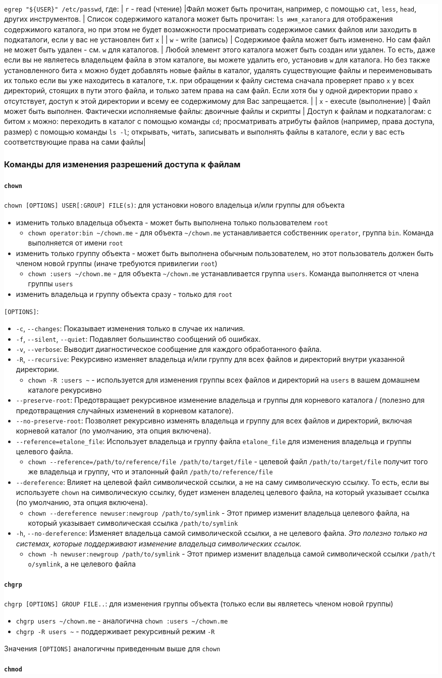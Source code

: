 ```egrep "${USER}" /etc/passwd```, где: 
| `r` - read (чтение)       |Файл может быть прочитан, например, с помощью `cat`, `less`, `head`, других инструментов.        | Список содержимого каталога может быть прочитан: `ls имя_каталога` для отображения содержимого каталога, но при этом не будет возможности просматривать содержимое самих файлов или заходить в подкаталоги, если у вас  не установлен бит `x`        |
| `w` - write (запись)       | Содержимое файла может быть изменено. Но сам файл не может быть удален - см. `w` для каталогов.        | Любой элемент этого каталога может быть создан или удален. То есть, даже если вы не являетесь владельцем файла в этом каталоге, вы можете удалить его, установив `w` для каталога. Но без также установленного бита `x` можно будет добавлять новые файлы в каталог, удалять существующие файлы и переименовывать их только если вы уже находитесь в каталоге, т.к. при обращении к файлу система сначала проверяет право `x` у всех директорий, стоящих в пути этого файла, и только затем права на сам файл. Если хотя бы у одной директории право `x` отсутствует, доступ к этой директории и всему ее содержимому для Вас запрещается.       |
| `x` - execute (выполнение)       | Файл может быть выполнен. Фактически исполняемые файлы: двоичные файлы и скрипты        | Доступ к файлам и подкаталогам: с битом `x` можно: переходить в каталог с помощью команды `cd`; просматривать атрибуты файлов (например, права доступа, размер) с помощью команды `ls -l`; открывать, читать, записывать и выполнять файлы в каталоге, если у вас есть соответствующие права на сами файлы|
### Команды для изменения разрешений доступа к файлам
#### `chown`
`chown [OPTIONS] USER[:GROUP] FILE(s)`: для установки нового владельца и/или группы для объекта
+ изменить только владельца объекта - может быть выполнена только пользователем `root`
	+ `chown operator:bin ~/chown.me` - для объекта `~/chown.me` устанавливается собственник `operator`, группа `bin`. Команда выполняется от имени `root`
+ изменить только группу объекта - может быть выполнена обычным пользователем, но этот пользователь должен быть членом новой группы (иначе требуются привилегии `root`)
  + `chown :users ~/chown.me` - для объекта `~/chown.me` устанавливается группа `users`. Команда выполняется от члена группы `users`
+ изменить владельца и группу объекта сразу - только для `root`

`[OPTIONS]`:
+ `-c`, `--changes`: Показывает изменения только в случае их наличия.
+ `-f`, `--silent`, `--quiet`: Подавляет большинство сообщений об ошибках.
+ `-v`, `--verbose`: Выводит диагностическое сообщение для каждого обработанного файла.
+ `-R`, `--recursive`: Рекурсивно изменяет владельца и/или группу для всех файлов и директорий внутри указанной директории.
  + `chown -R :users ~` - используется для изменения группы всех файлов и директорий на `users` в вашем домашнем каталоге рекурсивно
+ `--preserve-root`: Предотвращает рекурсивное изменение владельца и группы для корневого каталога / (полезно для предотвращения случайных изменений в корневом каталоге).
+ `--no-preserve-root`: Позволяет рекурсивно изменять владельца и группу для всех файлов и директорий, включая корневой каталог (по умолчанию, эта опция включена).
+ `--reference=etalone_file`: Использует владельца и группу файла `etalone_file` для изменения владельца и группы целевого файла.
  + `chown --reference=/path/to/reference/file /path/to/target/file` - целевой файл `/path/to/target/file` получит того же владельца и группу, что и эталонный файл `/path/to/reference/file`
+ `--dereference`: Влияет на целевой файл символической ссылки, а не на саму символическую ссылку. То есть, если вы используете `chown` на символическую ссылку, будет изменен владелец целевого файла, на который указывает ссылка (по умолчанию, эта опция включена).
  + `chown --dereference newuser:newgroup /path/to/symlink` - Этот пример изменит владельца целевого файла, на который указывает символическая ссылка `/path/to/symlink`
+ `-h`, `--no-dereference`: Изменяет владельца самой символической ссылки, а не целевого файла. *Это полезно только на системах, которые поддерживают изменение владельца символических ссылок.*
  + `chown -h newuser:newgroup /path/to/symlink` - Этот пример изменит владельца самой символической ссылки `/path/to/symlink`, а не целевого файла
#### `chgrp`
`chgrp [OPTIONS] GROUP FILE..`: для изменения группы объекта (только если вы являетесь членом новой группы)
+ `chgrp users ~/chown.me` - аналогична `chown :users ~/chown.me`
+ `chgrp -R users ~` - поддерживает рекурсивный режим `-R`

Значения `[OPTIONS]` аналогичны приведенным выше для `chown` 
#### `chmod` 
```